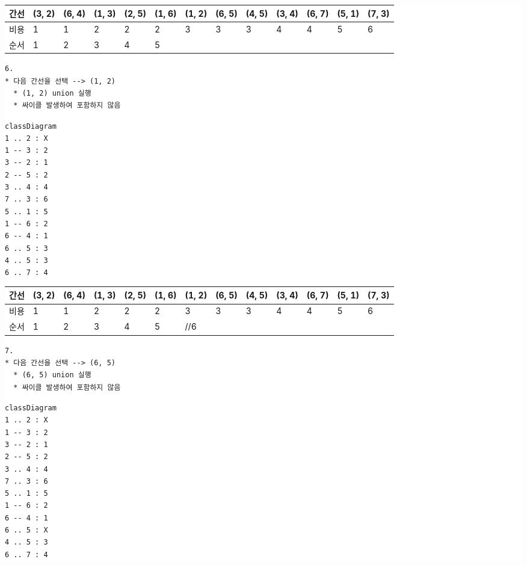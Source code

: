 |간선|(3, 2)|(6, 4)|(1, 3)|(2, 5)|(1, 6)|(1, 2)|(6, 5)|(4, 5)|(3, 4)|(6, 7)|(5, 1)|(7, 3)|
|-|-|-|-|-|-|-|-|-|-|-|-|-|
|비용|1|1|2|2|2|3|3|3|4|4|5|6|
|순서|1|2|3|4|5||||||||

```txt
6.
* 다음 간선을 선택 --> (1, 2)
  * (1, 2) union 실행
  * 싸이클 발생하여 포함하지 않음
```

```mermaid
classDiagram
1 .. 2 : X
1 -- 3 : 2
3 -- 2 : 1
2 -- 5 : 2
3 .. 4 : 4
7 .. 3 : 6
5 .. 1 : 5
1 -- 6 : 2
6 -- 4 : 1
6 .. 5 : 3
4 .. 5 : 3
6 .. 7 : 4
```

|간선|(3, 2)|(6, 4)|(1, 3)|(2, 5)|(1, 6)|(1, 2)|(6, 5)|(4, 5)|(3, 4)|(6, 7)|(5, 1)|(7, 3)|
|-|-|-|-|-|-|-|-|-|-|-|-|-|
|비용|1|1|2|2|2|3|3|3|4|4|5|6|
|순서|1|2|3|4|5|//6|||||||

```txt
7.
* 다음 간선을 선택 --> (6, 5)
  * (6, 5) union 실행
  * 싸이클 발생하여 포함하지 않음
```

```mermaid
classDiagram
1 .. 2 : X
1 -- 3 : 2
3 -- 2 : 1
2 -- 5 : 2
3 .. 4 : 4
7 .. 3 : 6
5 .. 1 : 5
1 -- 6 : 2
6 -- 4 : 1
6 .. 5 : X
4 .. 5 : 3
6 .. 7 : 4
```
